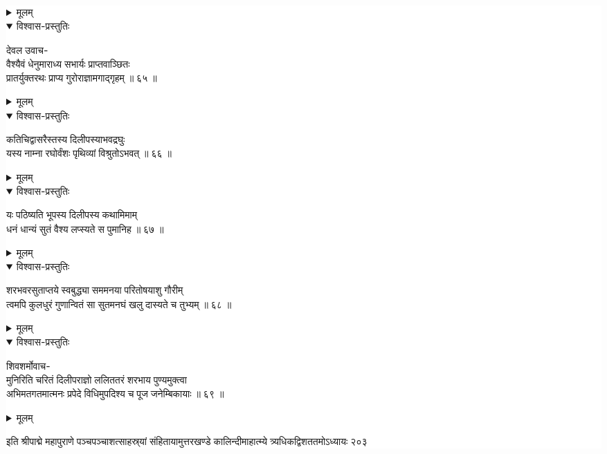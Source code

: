 <details><summary>मूलम्</summary></details>



<details open><summary>विश्वास-प्रस्तुतिः</summary>

देवल उवाच-  
वैश्यैवं धेनुमाराध्य सभार्यः प्राप्तवाञ्छितः  
प्रातर्युक्तरथः प्राप्य गुरोराज्ञामगाद्गृहम् ॥ ६५ ॥
</details>

<details><summary>मूलम्</summary></details>



<details open><summary>विश्वास-प्रस्तुतिः</summary>

कतिचिद्वासरैस्तस्य दिलीपस्याभवद्रघुः  
यस्य नाम्ना रघोर्वंशः पृथिव्यां विश्रुतोऽभवत् ॥ ६६ ॥
</details>

<details><summary>मूलम्</summary></details>



<details open><summary>विश्वास-प्रस्तुतिः</summary>

यः पठिष्यति भूपस्य दिलीपस्य कथामिमाम्  
धनं धान्यं सुतं वैश्य लप्स्यते स पुमानिह ॥ ६७ ॥
</details>

<details><summary>मूलम्</summary></details>



<details open><summary>विश्वास-प्रस्तुतिः</summary>

शरभवरसुताप्तये स्वबुद्ध्या सममनया परितोषयाशु गौरीम्  
त्वमपि कुलधुरं गुणान्वितं सा सुतमनघं खलु दास्यते च तुभ्यम् ॥ ६८ ॥
</details>

<details><summary>मूलम्</summary></details>



<details open><summary>विश्वास-प्रस्तुतिः</summary>

शिवशर्मोवाच-  
मुनिरिति चरितं दिलीपराज्ञो ललिततरं शरभाय पुण्यमुक्त्वा  
अभिमतगतमात्मनः प्रपेदे विधिमुपदिश्य च पूज जनेम्बिकायाः ॥ ६९ ॥
</details>

<details><summary>मूलम्</summary></details>


इति श्रीपाद्मे महापुराणे पञ्चपञ्चाशत्साहस्र्यां संहितायामुत्तरखण्डे कालिन्दीमाहात्म्ये त्र्यधिकद्विशततमोऽध्यायः २०३